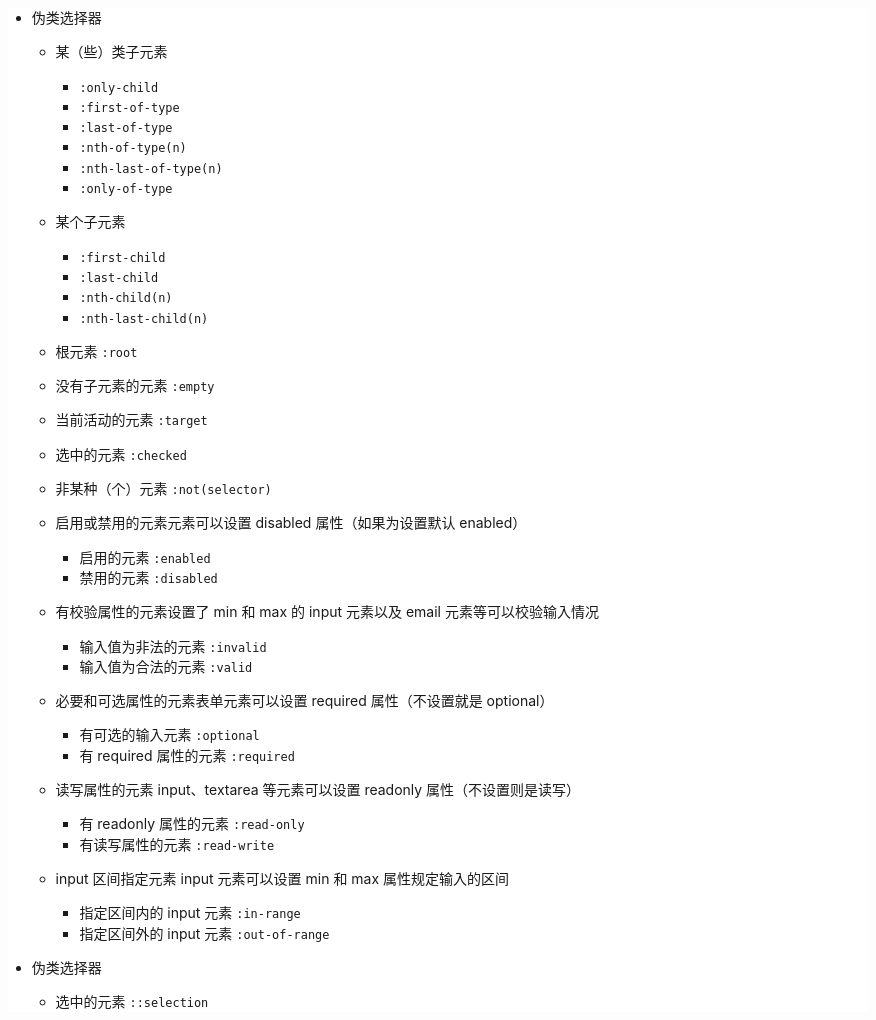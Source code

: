 * 伪类选择器

  * 某（些）类子元素
    * `:only-child`
    * `:first-of-type`
    * `:last-of-type`
    * `:nth-of-type(n)`
    * `:nth-last-of-type(n)`
    * `:only-of-type`
  * 某个子元素
    * `:first-child`
    * `:last-child`
    * `:nth-child(n)`
    * `:nth-last-child(n)`
  * 根元素 `:root`
  * 没有子元素的元素 `:empty`
  * 当前活动的元素 `:target`
  * 选中的元素 `:checked`
  * 非某种（个）元素 `:not(selector)`
  * 启用或禁用的元素元素可以设置 disabled 属性（如果为设置默认 enabled）
    * 启用的元素 `:enabled`
    * 禁用的元素 `:disabled`
  * 有校验属性的元素设置了 min 和 max 的 input 元素以及 email 元素等可以校验输入情况
    * 输入值为非法的元素 `:invalid`
    * 输入值为合法的元素 `:valid`
  * 必要和可选属性的元素表单元素可以设置 required 属性（不设置就是 optional）
    * 有可选的输入元素 `:optional`
    * 有 required 属性的元素 `:required`
  * 读写属性的元素
    input、textarea 等元素可以设置 readonly 属性（不设置则是读写）

    * 有 readonly 属性的元素 `:read-only`
    * 有读写属性的元素 `:read-write`

  * input 区间指定元素
    input 元素可以设置 min 和 max 属性规定输入的区间
    * 指定区间内的 input 元素 `:in-range`
    * 指定区间外的 input 元素 `:out-of-range`

* 伪类选择器
  * 选中的元素 `::selection`
